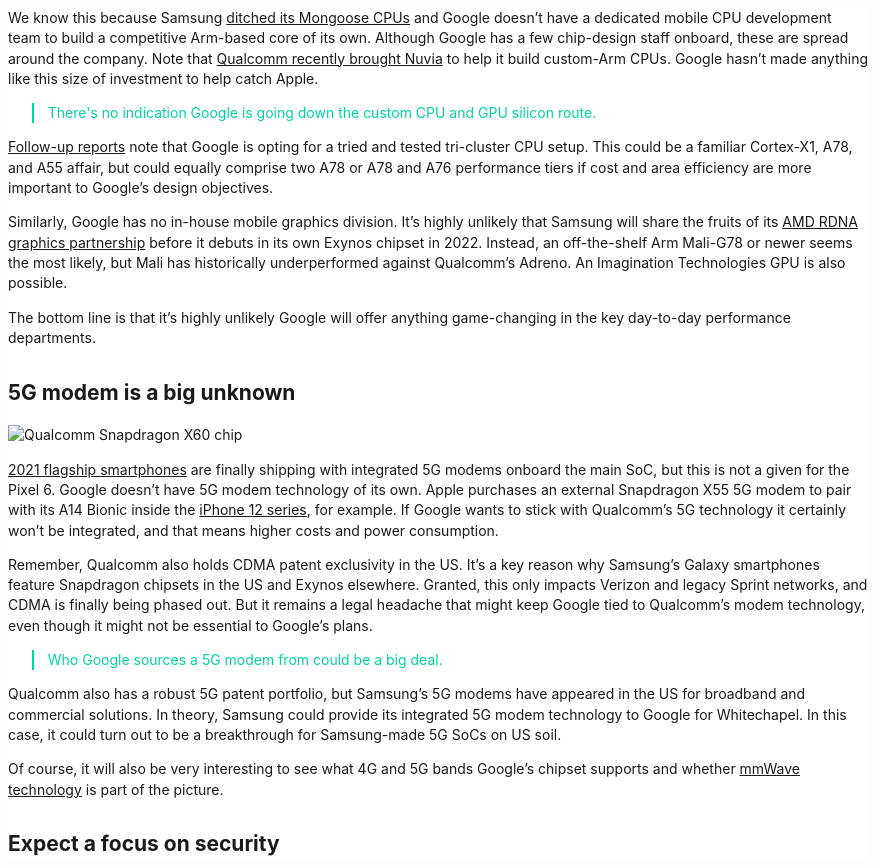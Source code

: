 <p>We know this because Samsung <a href="https://www.androidauthority.com/samsung-exynos-custom-cpu-1050518/">ditched its Mongoose CPUs</a> and Google doesn&#8217;t have a dedicated mobile CPU development team to build a competitive Arm-based core of its own. Although Google has a few chip-design staff onboard, these are spread around the company. Note that <a href="https://www.androidauthority.com/qualcomm-nuvia-explained-1192441/" target="_blank" rel="noopener">Qualcomm recently brought Nuvia</a> to help it build custom-Arm CPUs. Google hasn&#8217;t made anything like this size of investment to help catch Apple.</p>
<div class="clear"></div><blockquote class="quote_new center" style="color: #00D49F; border-color: #00D49F;"><p>There's no indication Google is going down the custom CPU and GPU silicon route.</p></blockquote><div class="clear"></div>
<p><a href="https://www.xda-developers.com/google-pixel-6-custom-system-on-chip/#update1" target="_blank" rel="noopener">Follow-up reports</a> note that Google is opting for a tried and tested tri-cluster CPU setup. This could be a familiar Cortex-X1, A78, and A55 affair, but could equally comprise two A78 or A78 and A76 performance tiers if cost and area efficiency are more important to Google&#8217;s design objectives.</p>
<p>Similarly, Google has no in-house mobile graphics division. It&#8217;s highly unlikely that Samsung will share the fruits of its <a href="https://www.androidauthority.com/samsung-exynos-amd-gpu-2022-1192046/" target="_blank" rel="noopener">AMD RDNA graphics partnership</a> before it debuts in its own Exynos chipset in 2022. Instead, an off-the-shelf Arm Mali-G78 or newer seems the most likely, but Mali has historically underperformed against Qualcomm&#8217;s Adreno. An Imagination Technologies GPU is also possible.</p>
<p>The bottom line is that it&#8217;s highly unlikely Google will offer anything game-changing in the key day-to-day performance departments.</p>

<h2>5G modem is a big unknown</h2>
<p><img class="aligncenter wp-image-1084430 noname aa-img" title="Qualcomm Snapdragon X60 chip" src="https://cdn57.androidauthority.net/wp-content/uploads/2020/02/Qualcomm-Snapdragon-X60-chip.jpg" alt="Qualcomm Snapdragon X60 chip" width="1200" height="684" data-attachment-id="1084430" srcset="https://cdn57.androidauthority.net/wp-content/uploads/2020/02/Qualcomm-Snapdragon-X60-chip.jpg 846w, https://cdn57.androidauthority.net/wp-content/uploads/2020/02/Qualcomm-Snapdragon-X60-chip-300x170.jpg 300w, https://cdn57.androidauthority.net/wp-content/uploads/2020/02/Qualcomm-Snapdragon-X60-chip-768x438.jpg 768w, https://cdn57.androidauthority.net/wp-content/uploads/2020/02/Qualcomm-Snapdragon-X60-chip-16x9.jpg 16w, https://cdn57.androidauthority.net/wp-content/uploads/2020/02/Qualcomm-Snapdragon-X60-chip-32x18.jpg 32w, https://cdn57.androidauthority.net/wp-content/uploads/2020/02/Qualcomm-Snapdragon-X60-chip-28x16.jpg 28w, https://cdn57.androidauthority.net/wp-content/uploads/2020/02/Qualcomm-Snapdragon-X60-chip-56x32.jpg 56w, https://cdn57.androidauthority.net/wp-content/uploads/2020/02/Qualcomm-Snapdragon-X60-chip-64x36.jpg 64w, https://cdn57.androidauthority.net/wp-content/uploads/2020/02/Qualcomm-Snapdragon-X60-chip-351x200.jpg 351w, https://cdn57.androidauthority.net/wp-content/uploads/2020/02/Qualcomm-Snapdragon-X60-chip-675x385.jpg 675w" sizes="(max-width: 1200px) 100vw, 1200px" /></p>
<div class="aa-img-source-credit"></div>
<p><a href="https://www.androidauthority.com/best-android-phones-568001/">2021 flagship smartphones</a> are finally shipping with integrated 5G modems onboard the main SoC, but this is not a given for the Pixel 6. Google doesn&#8217;t have 5G modem technology of its own. Apple purchases an external Snapdragon X55 5G modem to pair with its A14 Bionic inside the <a href="https://www.androidauthority.com/apple-iphone-12-1111954/" target="_blank" rel="noopener">iPhone 12 series</a>, for example. If Google wants to stick with Qualcomm&#8217;s 5G technology it certainly won&#8217;t be integrated, and that means higher costs and power consumption.</p>
<p>Remember, Qualcomm also holds CDMA patent exclusivity in the US. It&#8217;s a key reason why Samsung&#8217;s Galaxy smartphones feature Snapdragon chipsets in the US and Exynos elsewhere. Granted, this only impacts Verizon and legacy Sprint networks, and CDMA is finally being phased out. But it remains a legal headache that might keep Google tied to Qualcomm&#8217;s modem technology, even though it might not be essential to Google&#8217;s plans.</p>
<div class="clear"></div><blockquote class="quote_new center" style="color: #00D49F; border-color: #00D49F;"><p>Who Google sources a 5G modem from could be a big deal.</p></blockquote><div class="clear"></div>
<p>Qualcomm also has a robust 5G patent portfolio, but Samsung&#8217;s 5G modems have appeared in the US for broadband and commercial solutions. In theory, Samsung could provide its integrated 5G modem technology to Google for Whitechapel. In this case, it could turn out to be a breakthrough for Samsung-made 5G SoCs on US soil.</p>
<p>Of course, it will also be very interesting to see what 4G and 5G bands Google&#8217;s chipset supports and whether <a href="https://www.androidauthority.com/what-is-5g-explained-944868/">mmWave technology</a> is part of the picture.</p>
<h2>Expect a focus on security</h2>
